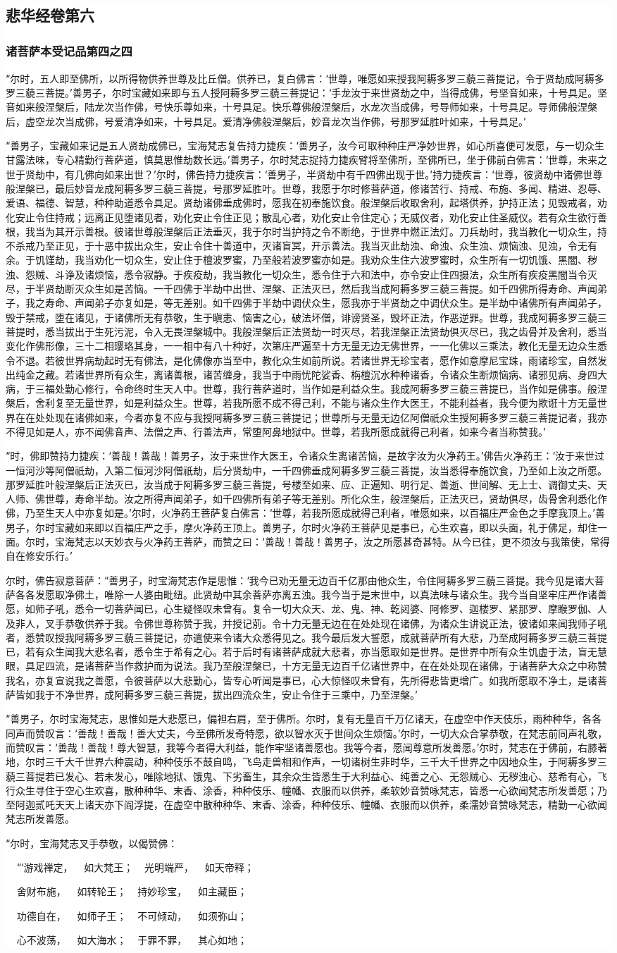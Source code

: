 ## 悲华经卷第六

### 诸菩萨本受记品第四之四

“尔时，五人即至佛所，以所得物供养世尊及比丘僧。供养已，复白佛言：‘世尊，唯愿如来授我阿耨多罗三藐三菩提记，令于贤劫成阿耨多罗三藐三菩提。’善男子，尔时宝藏如来即与五人授阿耨多罗三藐三菩提记：‘手龙汝于来世贤劫之中，当得成佛，号坚音如来，十号具足。坚音如来般涅槃后，陆龙次当作佛，号快乐尊如来，十号具足。快乐尊佛般涅槃后，水龙次当成佛，号导师如来，十号具足。导师佛般涅槃后，虚空龙次当成佛，号爱清净如来，十号具足。爱清净佛般涅槃后，妙音龙次当作佛，号那罗延胜叶如来，十号具足。’

“善男子，宝藏如来记是五人贤劫成佛已，宝海梵志复告持力捷疾：‘善男子，汝今可取种种庄严净妙世界，如心所喜便可发愿，与一切众生甘露法味，专心精勤行菩萨道，慎莫思惟劫数长远。’善男子，尔时梵志捉持力捷疾臂将至佛所，至佛所已，坐于佛前白佛言：‘世尊，未来之世于贤劫中，有几佛向如来出世？’尔时，佛告持力捷疾言：‘善男子，半贤劫中有千四佛出现于世。’持力捷疾言：‘世尊，彼贤劫中诸佛世尊般涅槃已，最后妙音龙成阿耨多罗三藐三菩提，号那罗延胜叶。世尊，我愿于尔时修菩萨道，修诸苦行、持戒、布施、多闻、精进、忍辱、爱语、福德、智慧，种种助道悉令具足。贤劫诸佛垂成佛时，愿我在初奉施饮食。般涅槃后收取舍利，起塔供养，护持正法；见毁戒者，劝化安止令住持戒；远离正见堕诸见者，劝化安止令住正见；散乱心者，劝化安止令住定心；无威仪者，劝化安止住圣威仪。若有众生欲行善根，我当为其开示善根。彼诸世尊般涅槃后正法垂灭，我于尔时当护持之令不断绝，于世界中燃正法灯。刀兵劫时，我当教化一切众生，持不杀戒乃至正见，于十恶中拔出众生，安止令住十善道中，灭诸盲冥，开示善法。我当灭此劫浊、命浊、众生浊、烦恼浊、见浊，令无有余。于饥馑劫，我当劝化一切众生，安止住于檀波罗蜜，乃至般若波罗蜜亦如是。我劝众生住六波罗蜜时，众生所有一切饥饿、黑闇、秽浊、怨贼、斗诤及诸烦恼，悉令寂静。于疾疫劫，我当教化一切众生，悉令住于六和法中，亦令安止住四摄法，众生所有疾疫黑闇当令灭尽，于半贤劫断灭众生如是苦恼。一千四佛于半劫中出世、涅槃、正法灭已，然后我当成阿耨多罗三藐三菩提。如千四佛所得寿命、声闻弟子，我之寿命、声闻弟子亦复如是，等无差别。如千四佛于半劫中调伏众生，愿我亦于半贤劫之中调伏众生。是半劫中诸佛所有声闻弟子，毁于禁戒，堕在诸见，于诸佛所无有恭敬，生于瞋恚、恼害之心，破法坏僧，诽谤贤圣，毁坏正法，作恶逆罪。世尊，我成阿耨多罗三藐三菩提时，悉当拔出于生死污泥，令入无畏涅槃城中。我般涅槃后正法贤劫一时灭尽，若我涅槃正法贤劫俱灭尽已，我之齿骨并及舍利，悉当变化作佛形像，三十二相璎珞其身，一一相中有八十种好，次第庄严遍至十方无量无边无佛世界，一一化佛以三乘法，教化无量无边众生悉令不退。若彼世界病劫起时无有佛法，是化佛像亦当至中，教化众生如前所说。若诸世界无珍宝者，愿作如意摩尼宝珠，雨诸珍宝，自然发出纯金之藏。若诸世界所有众生，离诸善根，诸苦缠身，我当于中雨忧陀娑香、栴檀沉水种种诸香，令诸众生断烦恼病、诸邪见病、身四大病，于三福处勤心修行，令命终时生天人中。世尊，我行菩萨道时，当作如是利益众生。我成阿耨多罗三藐三菩提已，当作如是佛事。般涅槃后，舍利复至无量世界，如是利益众生。世尊，若我所愿不成不得己利，不能与诸众生作大医王，不能利益者，我今便为欺诳十方无量世界在在处处现在诸佛如来，今者亦复不应与我授阿耨多罗三藐三菩提记；世尊所与无量无边亿阿僧祇众生授阿耨多罗三藐三菩提记者，我亦不得见如是人，亦不闻佛音声、法僧之声、行善法声，常堕阿鼻地狱中。世尊，若我所愿成就得己利者，如来今者当称赞我。’

“时，佛即赞持力捷疾：‘善哉！善哉！善男子，汝于来世作大医王，令诸众生离诸苦恼，是故字汝为火净药王。’佛告火净药王：‘汝于来世过一恒河沙等阿僧祇劫，入第二恒河沙阿僧祇劫，后分贤劫中，一千四佛垂成阿耨多罗三藐三菩提，汝当悉得奉施饮食，乃至如上汝之所愿。那罗延胜叶般涅槃后正法灭已，汝当成于阿耨多罗三藐三菩提，号楼至如来、应、正遍知、明行足、善逝、世间解、无上士、调御丈夫、天人师、佛世尊，寿命半劫。汝之所得声闻弟子，如千四佛所有弟子等无差别。所化众生，般涅槃后，正法灭已，贤劫俱尽，齿骨舍利悉化作佛，乃至生天人中亦复如是。’尔时，火净药王菩萨复白佛言：‘世尊，若我所愿成就得己利者，唯愿如来，以百福庄严金色之手摩我顶上。’善男子，尔时宝藏如来即以百福庄严之手，摩火净药王顶上。善男子，尔时火净药王菩萨见是事已，心生欢喜，即以头面，礼于佛足，却住一面。尔时，宝海梵志以天妙衣与火净药王菩萨，而赞之曰：‘善哉！善哉！善男子，汝之所愿甚奇甚特。从今已往，更不须汝与我策使，常得自在修安乐行。’

尔时，佛告寂意菩萨：“善男子，时宝海梵志作是思惟：‘我今已劝无量无边百千亿那由他众生，令住阿耨多罗三藐三菩提。我今见是诸大菩萨各各发愿取净佛土，唯除一人婆由毗纽。此贤劫中其余菩萨亦离五浊。我今当于是末世中，以真法味与诸众生。我今当自坚牢庄严作诸善愿，如师子吼，悉令一切菩萨闻已，心生疑怪叹未曾有。复令一切大众天、龙、鬼、神、乾闼婆、阿修罗、迦楼罗、紧那罗、摩睺罗伽、人及非人，叉手恭敬供养于我。令佛世尊称赞于我，并授记莂。令十力无量无边在在处处现在诸佛，为诸众生讲说正法，彼诸如来闻我师子吼者，悉赞叹授我阿耨多罗三藐三菩提记，亦遣使来令诸大众悉得见之。我今最后发大誓愿，成就菩萨所有大悲，乃至成阿耨多罗三藐三菩提已，若有众生闻我大悲名者，悉令生于希有之心。若于后时有诸菩萨成就大悲者，亦当愿取如是世界。是世界中所有众生饥虚于法，盲无慧眼，具足四流，是诸菩萨当作救护而为说法。我乃至般涅槃已，十方无量无边百千亿诸世界中，在在处处现在诸佛，于诸菩萨大众之中称赞我名，亦复宣说我之善愿，令彼菩萨以大悲勤心，皆专心听闻是事已，心大惊怪叹未曾有，先所得悲皆更增广。如我所愿取不净土，是诸菩萨皆如我于不净世界，成阿耨多罗三藐三菩提，拔出四流众生，安止令住于三乘中，乃至涅槃。’

“善男子，尔时宝海梵志，思惟如是大悲愿已，偏袒右肩，至于佛所。尔时，复有无量百千万亿诸天，在虚空中作天伎乐，雨种种华，各各同声而赞叹言：‘善哉！善哉！善大丈夫，今至佛所发奇特愿，欲以智水灭于世间众生烦恼。’尔时，一切大众合掌恭敬，在梵志前同声礼敬，而赞叹言：‘善哉！善哉！尊大智慧，我等今者得大利益，能作牢坚诸善愿也。我等今者，愿闻尊意所发善愿。’尔时，梵志在于佛前，右膝著地，尔时三千大千世界六种震动，种种伎乐不鼓自鸣，飞鸟走兽相和作声，一切诸树生非时华，三千大千世界之中因地众生，于阿耨多罗三藐三菩提若已发心、若未发心，唯除地狱、饿鬼、下劣畜生，其余众生皆悉生于大利益心、纯善之心、无怨贼心、无秽浊心、慈希有心，飞行众生寻住于空心生欢喜，散种种华、末香、涂香，种种伎乐、幢幡、衣服而以供养，柔软妙音赞咏梵志，皆悉一心欲闻梵志所发善愿；乃至阿迦贰吒天天上诸天亦下阎浮提，在虚空中散种种华、末香、涂香，种种伎乐、幢幡、衣服而以供养，柔濡妙音赞咏梵志，精勤一心欲闻梵志所发善愿。

“尔时，宝海梵志叉手恭敬，以偈赞佛：

&nbsp;&nbsp;&nbsp;&nbsp;“‘游戏禅定，&nbsp;&nbsp;&nbsp;&nbsp;如大梵王；&nbsp;&nbsp;&nbsp;&nbsp;光明端严，&nbsp;&nbsp;&nbsp;&nbsp;如天帝释；

&nbsp;&nbsp;&nbsp;&nbsp;舍财布施，&nbsp;&nbsp;&nbsp;&nbsp;如转轮王；&nbsp;&nbsp;&nbsp;&nbsp;持妙珍宝，&nbsp;&nbsp;&nbsp;&nbsp;如主藏臣；

&nbsp;&nbsp;&nbsp;&nbsp;功德自在，&nbsp;&nbsp;&nbsp;&nbsp;如师子王；&nbsp;&nbsp;&nbsp;&nbsp;不可倾动，&nbsp;&nbsp;&nbsp;&nbsp;如须弥山；

&nbsp;&nbsp;&nbsp;&nbsp;心不波荡，&nbsp;&nbsp;&nbsp;&nbsp;如大海水；&nbsp;&nbsp;&nbsp;&nbsp;于罪不罪，&nbsp;&nbsp;&nbsp;&nbsp;其心如地；
